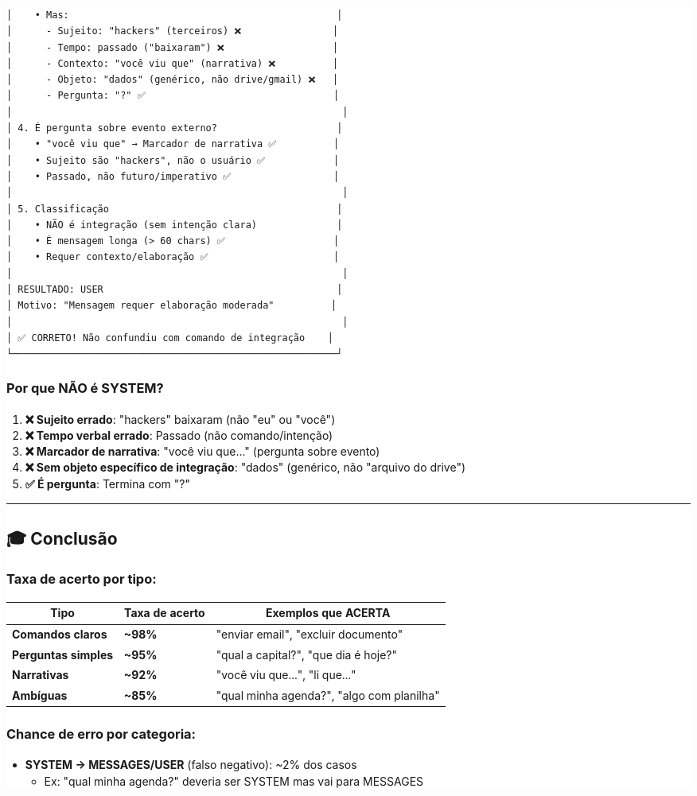 ```
│    • Mas:                                               │
│      - Sujeito: "hackers" (terceiros) ❌                │
│      - Tempo: passado ("baixaram") ❌                   │
│      - Contexto: "você viu que" (narrativa) ❌          │
│      - Objeto: "dados" (genérico, não drive/gmail) ❌   │
│      - Pergunta: "?" ✅                                 │
│                                                          │
│ 4. É pergunta sobre evento externo?                     │
│    • "você viu que" → Marcador de narrativa ✅          │
│    • Sujeito são "hackers", não o usuário ✅            │
│    • Passado, não futuro/imperativo ✅                  │
│                                                          │
│ 5. Classificação                                        │
│    • NÃO é integração (sem intenção clara)              │
│    • É mensagem longa (> 60 chars) ✅                   │
│    • Requer contexto/elaboração ✅                      │
│                                                          │
│ RESULTADO: USER                                         │
│ Motivo: "Mensagem requer elaboração moderada"          │
│                                                          │
│ ✅ CORRETO! Não confundiu com comando de integração    │
└─────────────────────────────────────────────────────────┘
```

### Por que NÃO é SYSTEM?

1. **❌ Sujeito errado**: "hackers" baixaram (não "eu" ou "você")
2. **❌ Tempo verbal errado**: Passado (não comando/intenção)
3. **❌ Marcador de narrativa**: "você viu que..." (pergunta sobre evento)
4. **❌ Sem objeto específico de integração**: "dados" (genérico, não "arquivo do drive")
5. **✅ É pergunta**: Termina com "?"

---

## 🎓 Conclusão

### Taxa de acerto por tipo:

| Tipo | Taxa de acerto | Exemplos que ACERTA |
|------|----------------|---------------------|
| **Comandos claros** | **~98%** | "enviar email", "excluir documento" |
| **Perguntas simples** | **~95%** | "qual a capital?", "que dia é hoje?" |
| **Narrativas** | **~92%** | "você viu que...", "li que..." |
| **Ambíguas** | **~85%** | "qual minha agenda?", "algo com planilha" |

### Chance de erro por categoria:

- **SYSTEM → MESSAGES/USER** (falso negativo): ~2% dos casos
  - Ex: "qual minha agenda?" deveria ser SYSTEM mas vai para MESSAGES
  